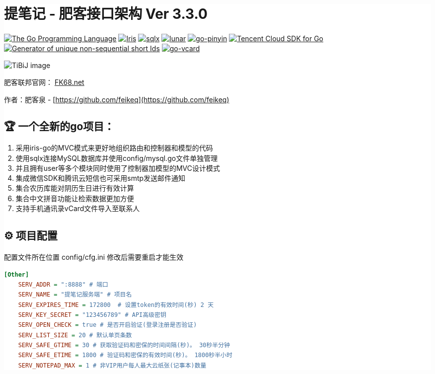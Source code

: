 # 提笔记 - 肥客接口架构  Ver 3.3.0
[![The Go Programming Language](https://img.shields.io/badge/Go-v1.22-green)](https://github.com/golang/go)
[![Iris](https://img.shields.io/badge/Iris-v12.2.4-green)](https://github.com/kataras/iris)
[![sqlx](https://img.shields.io/badge/sqlx-v1.4.0-green)](https://github.com/jmoiron/sqlx)
[![lunar](https://img.shields.io/badge/lunar-v1.3.13-green)](https://github.com/6tail/lunar-go)
[![go-pinyin](https://img.shields.io/badge/go%20pinyin-v0.20.0-green)](https://github.com/mozillazg/go-pinyin)
[![Tencent Cloud SDK for Go](https://img.shields.io/badge/tencentcloud%20sdk%20go-v1.0.990-green)](https://github.com/tencentcloud/tencentcloud-sdk-go/)
[![Generator of unique non-sequential short Ids](https://img.shields.io/badge/shortid-v0.0.0-green)](https://github.com/teris-io/shortid)
[![go-vcard](https://img.shields.io/badge/go%20vcard-v0.3.0-green)](https://github.com/emersion/go-vcard)



![TiBiJ image](https://www.tibiji.com/web/images/logo.png)


肥客联邦官网：
[FK68.net](http://fk68.net)

作者：肥客泉 - [https://github.com/feikeq](https://github.com/feikeq)




## 🏆 一个全新的go项目：
1. 采用iris-go的MVC模式来更好地组织路由和控制器和模型的代码
2. 使用sqlx连接MySQL数据库并使用config/mysql.go文件单独管理
3. 并且拥有user等多个模块同时使用了控制器加模型的MVC设计模式 
4. 集成微信SDK和腾讯云短信也可采用smtp发送邮件通知
5. 集合农历库能对阴历生日进行有效计算
6. 集合中文拼音功能让检索数据更加方便
7. 支持手机通讯录vCard文件导入至联系人


## ⚙️ 项目配置
配置文件所在位置 config/cfg.ini 修改后需要重启才能生效
```ini
[Other]
    SERV_ADDR = ":8888" # 端口
    SERV_NAME = "提笔记服务端" # 项目名
    SERV_EXPIRES_TIME = 172800  # 设置token的有效时间(秒) 2 天  
    SERV_KEY_SECRET = "123456789" # API高级密钥
    SERV_OPEN_CHECK = true # 是否开启验证(登录注册是否验证)
    SERV_LIST_SIZE = 20 # 默认单页条数
    SERV_SAFE_GTIME = 30 # 获取验证码和密保的时间间隔(秒)。 30秒半分钟
    SERV_SAFE_ETIME = 1800 # 验证码和密保的有效时间(秒)。 1800秒半小时
    SERV_NOTEPAD_MAX = 1 # 非VIP用户每人最大云纸张(记事本)数量 
```
